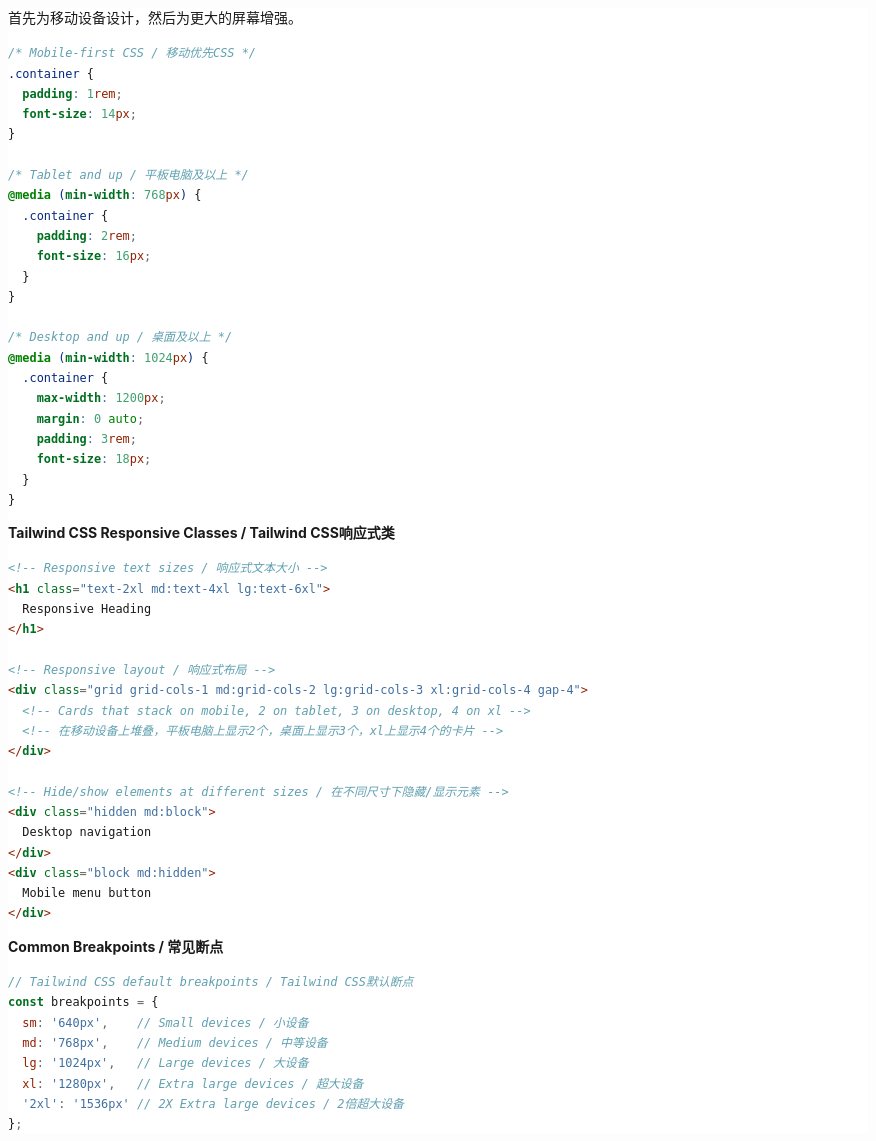 首先为移动设备设计，然后为更大的屏幕增强。

```css
/* Mobile-first CSS / 移动优先CSS */
.container {
  padding: 1rem;
  font-size: 14px;
}

/* Tablet and up / 平板电脑及以上 */
@media (min-width: 768px) {
  .container {
    padding: 2rem;
    font-size: 16px;
  }
}

/* Desktop and up / 桌面及以上 */
@media (min-width: 1024px) {
  .container {
    max-width: 1200px;
    margin: 0 auto;
    padding: 3rem;
    font-size: 18px;
  }
}
```

**Tailwind CSS Responsive Classes / Tailwind CSS响应式类**

```html
<!-- Responsive text sizes / 响应式文本大小 -->
<h1 class="text-2xl md:text-4xl lg:text-6xl">
  Responsive Heading
</h1>

<!-- Responsive layout / 响应式布局 -->
<div class="grid grid-cols-1 md:grid-cols-2 lg:grid-cols-3 xl:grid-cols-4 gap-4">
  <!-- Cards that stack on mobile, 2 on tablet, 3 on desktop, 4 on xl -->
  <!-- 在移动设备上堆叠，平板电脑上显示2个，桌面上显示3个，xl上显示4个的卡片 -->
</div>

<!-- Hide/show elements at different sizes / 在不同尺寸下隐藏/显示元素 -->
<div class="hidden md:block">
  Desktop navigation
</div>
<div class="block md:hidden">
  Mobile menu button
</div>
```

**Common Breakpoints / 常见断点**

```javascript
// Tailwind CSS default breakpoints / Tailwind CSS默认断点
const breakpoints = {
  sm: '640px',    // Small devices / 小设备
  md: '768px',    // Medium devices / 中等设备
  lg: '1024px',   // Large devices / 大设备
  xl: '1280px',   // Extra large devices / 超大设备
  '2xl': '1536px' // 2X Extra large devices / 2倍超大设备
};
```
